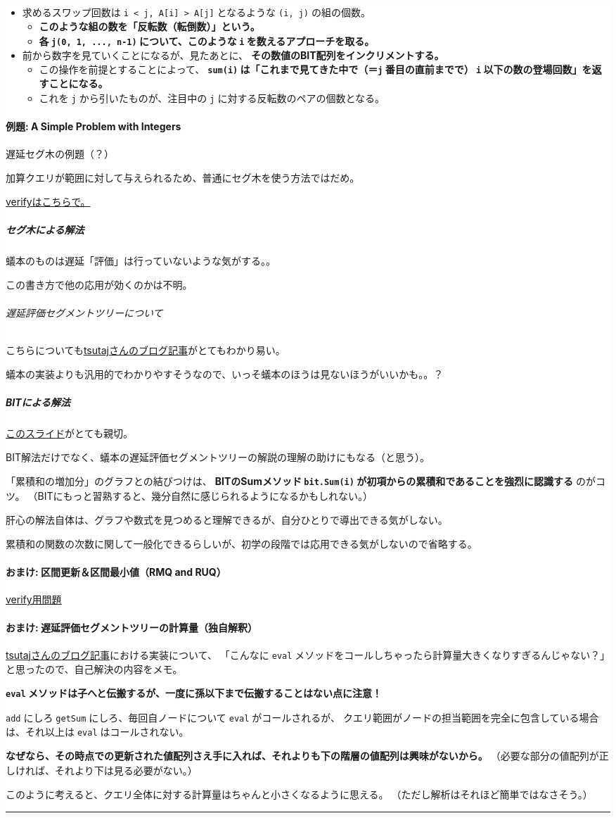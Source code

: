 - 求めるスワップ回数は `i < j, A[i] > A[j]` となるような `(i, j)` の組の個数。
  - **このような組の数を「反転数（転倒数）」という。**
  - **各 `j(0, 1, ..., n-1)` について、このような `i` を数えるアプローチを取る。**
- 前から数字を見ていくことになるが、見たあとに、 **その数値のBIT配列をインクリメントする。**
  - この操作を前提とすることによって、 **`sum(i)` は「これまで見てきた中で（＝`j` 番目の直前までで） `i` 以下の数の登場回数」を返すことになる。**
  - これを `j` から引いたものが、注目中の `j` に対する反転数のペアの個数となる。

#### 例題: A Simple Problem with Integers

遅延セグ木の例題（？）

加算クエリが範囲に対して与えられるため、普通にセグ木を使う方法ではだめ。

[verifyはこちらで。](https://onlinejudge.u-aizu.ac.jp/problems/DSL_2_G)

##### セグ木による解法

蟻本のものは遅延「評価」は行っていないような気がする。。

この書き方で他の応用が効くのかは不明。

###### 遅延評価セグメントツリーについて

こちらについても[tsutajさんのブログ記事](http://tsutaj.hatenablog.com/entry/2017/03/30/224339)がとてもわかり易い。

蟻本の実装よりも汎用的でわかりやすそうなので、いっそ蟻本のほうは見ないほうがいいかも。。？

##### BITによる解法

[このスライド](https://www.slideshare.net/hcpc_hokudai/binary-indexed-tree)がとても親切。

BIT解法だけでなく、蟻本の遅延評価セグメントツリーの解説の理解の助けにもなる（と思う）。

「累積和の増加分」のグラフとの結びつけは、 **BITのSumメソッド `bit.Sum(i)` が初項からの累積和であることを強烈に認識する** のがコツ。
（BITにもっと習熟すると、幾分自然に感じられるようになるかもしれない。）

肝心の解法自体は、グラフや数式を見つめると理解できるが、自分ひとりで導出できる気がしない。

累積和の関数の次数に関して一般化できるらしいが、初学の段階では応用できる気がしないので省略する。

#### おまけ: 区間更新＆区間最小値（RMQ and RUQ）

[verify用問題](https://onlinejudge.u-aizu.ac.jp/problems/DSL_2_F)

#### おまけ: 遅延評価セグメントツリーの計算量（独自解釈）

[tsutajさんのブログ記事](http://tsutaj.hatenablog.com/entry/2017/03/30/224339)における実装について、
「こんなに `eval` メソッドをコールしちゃったら計算量大きくなりすぎるんじゃない？」と思ったので、自己解決の内容をメモ。

**`eval` メソッドは子へと伝搬するが、一度に孫以下まで伝搬することはない点に注意！**

`add` にしろ `getSum` にしろ、毎回自ノードについて `eval` がコールされるが、
クエリ範囲がノードの担当範囲を完全に包含している場合は、それ以上は `eval` はコールされない。

**なぜなら、その時点での更新された値配列さえ手に入れば、それよりも下の階層の値配列は興味がないから。**
（必要な部分の値配列が正しければ、それより下は見る必要がない。）

このように考えると、クエリ全体に対する計算量はちゃんと小さくなるように思える。
（ただし解析はそれほど簡単ではなさそう。）

---